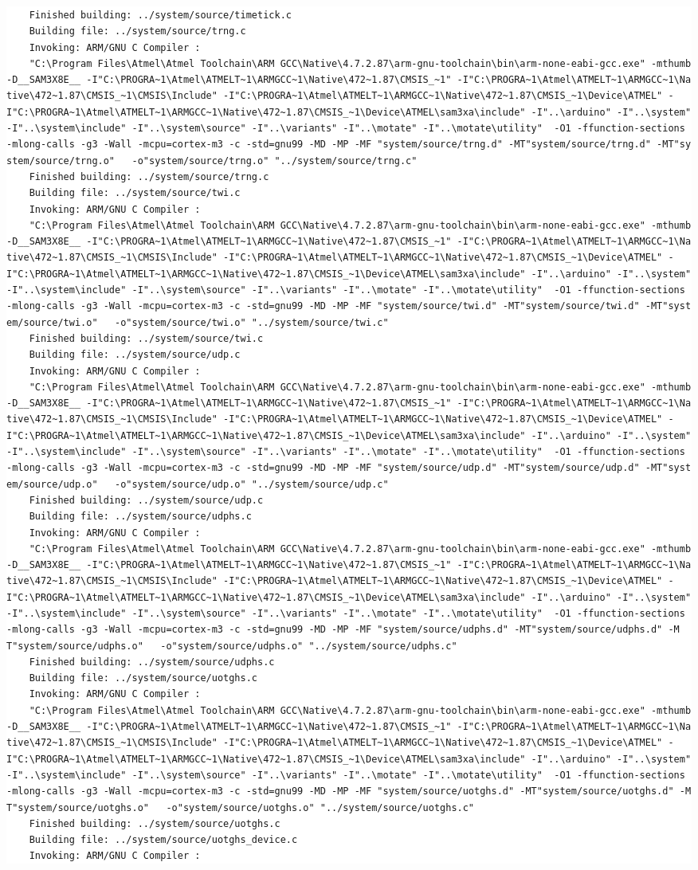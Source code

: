 		Finished building: ../system/source/timetick.c
		Building file: ../system/source/trng.c
		Invoking: ARM/GNU C Compiler : 
		"C:\Program Files\Atmel\Atmel Toolchain\ARM GCC\Native\4.7.2.87\arm-gnu-toolchain\bin\arm-none-eabi-gcc.exe" -mthumb -D__SAM3X8E__ -I"C:\PROGRA~1\Atmel\ATMELT~1\ARMGCC~1\Native\472~1.87\CMSIS_~1" -I"C:\PROGRA~1\Atmel\ATMELT~1\ARMGCC~1\Native\472~1.87\CMSIS_~1\CMSIS\Include" -I"C:\PROGRA~1\Atmel\ATMELT~1\ARMGCC~1\Native\472~1.87\CMSIS_~1\Device\ATMEL" -I"C:\PROGRA~1\Atmel\ATMELT~1\ARMGCC~1\Native\472~1.87\CMSIS_~1\Device\ATMEL\sam3xa\include" -I"..\arduino" -I"..\system" -I"..\system\include" -I"..\system\source" -I"..\variants" -I"..\motate" -I"..\motate\utility"  -O1 -ffunction-sections -mlong-calls -g3 -Wall -mcpu=cortex-m3 -c -std=gnu99 -MD -MP -MF "system/source/trng.d" -MT"system/source/trng.d" -MT"system/source/trng.o"   -o"system/source/trng.o" "../system/source/trng.c" 
		Finished building: ../system/source/trng.c
		Building file: ../system/source/twi.c
		Invoking: ARM/GNU C Compiler : 
		"C:\Program Files\Atmel\Atmel Toolchain\ARM GCC\Native\4.7.2.87\arm-gnu-toolchain\bin\arm-none-eabi-gcc.exe" -mthumb -D__SAM3X8E__ -I"C:\PROGRA~1\Atmel\ATMELT~1\ARMGCC~1\Native\472~1.87\CMSIS_~1" -I"C:\PROGRA~1\Atmel\ATMELT~1\ARMGCC~1\Native\472~1.87\CMSIS_~1\CMSIS\Include" -I"C:\PROGRA~1\Atmel\ATMELT~1\ARMGCC~1\Native\472~1.87\CMSIS_~1\Device\ATMEL" -I"C:\PROGRA~1\Atmel\ATMELT~1\ARMGCC~1\Native\472~1.87\CMSIS_~1\Device\ATMEL\sam3xa\include" -I"..\arduino" -I"..\system" -I"..\system\include" -I"..\system\source" -I"..\variants" -I"..\motate" -I"..\motate\utility"  -O1 -ffunction-sections -mlong-calls -g3 -Wall -mcpu=cortex-m3 -c -std=gnu99 -MD -MP -MF "system/source/twi.d" -MT"system/source/twi.d" -MT"system/source/twi.o"   -o"system/source/twi.o" "../system/source/twi.c" 
		Finished building: ../system/source/twi.c
		Building file: ../system/source/udp.c
		Invoking: ARM/GNU C Compiler : 
		"C:\Program Files\Atmel\Atmel Toolchain\ARM GCC\Native\4.7.2.87\arm-gnu-toolchain\bin\arm-none-eabi-gcc.exe" -mthumb -D__SAM3X8E__ -I"C:\PROGRA~1\Atmel\ATMELT~1\ARMGCC~1\Native\472~1.87\CMSIS_~1" -I"C:\PROGRA~1\Atmel\ATMELT~1\ARMGCC~1\Native\472~1.87\CMSIS_~1\CMSIS\Include" -I"C:\PROGRA~1\Atmel\ATMELT~1\ARMGCC~1\Native\472~1.87\CMSIS_~1\Device\ATMEL" -I"C:\PROGRA~1\Atmel\ATMELT~1\ARMGCC~1\Native\472~1.87\CMSIS_~1\Device\ATMEL\sam3xa\include" -I"..\arduino" -I"..\system" -I"..\system\include" -I"..\system\source" -I"..\variants" -I"..\motate" -I"..\motate\utility"  -O1 -ffunction-sections -mlong-calls -g3 -Wall -mcpu=cortex-m3 -c -std=gnu99 -MD -MP -MF "system/source/udp.d" -MT"system/source/udp.d" -MT"system/source/udp.o"   -o"system/source/udp.o" "../system/source/udp.c" 
		Finished building: ../system/source/udp.c
		Building file: ../system/source/udphs.c
		Invoking: ARM/GNU C Compiler : 
		"C:\Program Files\Atmel\Atmel Toolchain\ARM GCC\Native\4.7.2.87\arm-gnu-toolchain\bin\arm-none-eabi-gcc.exe" -mthumb -D__SAM3X8E__ -I"C:\PROGRA~1\Atmel\ATMELT~1\ARMGCC~1\Native\472~1.87\CMSIS_~1" -I"C:\PROGRA~1\Atmel\ATMELT~1\ARMGCC~1\Native\472~1.87\CMSIS_~1\CMSIS\Include" -I"C:\PROGRA~1\Atmel\ATMELT~1\ARMGCC~1\Native\472~1.87\CMSIS_~1\Device\ATMEL" -I"C:\PROGRA~1\Atmel\ATMELT~1\ARMGCC~1\Native\472~1.87\CMSIS_~1\Device\ATMEL\sam3xa\include" -I"..\arduino" -I"..\system" -I"..\system\include" -I"..\system\source" -I"..\variants" -I"..\motate" -I"..\motate\utility"  -O1 -ffunction-sections -mlong-calls -g3 -Wall -mcpu=cortex-m3 -c -std=gnu99 -MD -MP -MF "system/source/udphs.d" -MT"system/source/udphs.d" -MT"system/source/udphs.o"   -o"system/source/udphs.o" "../system/source/udphs.c" 
		Finished building: ../system/source/udphs.c
		Building file: ../system/source/uotghs.c
		Invoking: ARM/GNU C Compiler : 
		"C:\Program Files\Atmel\Atmel Toolchain\ARM GCC\Native\4.7.2.87\arm-gnu-toolchain\bin\arm-none-eabi-gcc.exe" -mthumb -D__SAM3X8E__ -I"C:\PROGRA~1\Atmel\ATMELT~1\ARMGCC~1\Native\472~1.87\CMSIS_~1" -I"C:\PROGRA~1\Atmel\ATMELT~1\ARMGCC~1\Native\472~1.87\CMSIS_~1\CMSIS\Include" -I"C:\PROGRA~1\Atmel\ATMELT~1\ARMGCC~1\Native\472~1.87\CMSIS_~1\Device\ATMEL" -I"C:\PROGRA~1\Atmel\ATMELT~1\ARMGCC~1\Native\472~1.87\CMSIS_~1\Device\ATMEL\sam3xa\include" -I"..\arduino" -I"..\system" -I"..\system\include" -I"..\system\source" -I"..\variants" -I"..\motate" -I"..\motate\utility"  -O1 -ffunction-sections -mlong-calls -g3 -Wall -mcpu=cortex-m3 -c -std=gnu99 -MD -MP -MF "system/source/uotghs.d" -MT"system/source/uotghs.d" -MT"system/source/uotghs.o"   -o"system/source/uotghs.o" "../system/source/uotghs.c" 
		Finished building: ../system/source/uotghs.c
		Building file: ../system/source/uotghs_device.c
		Invoking: ARM/GNU C Compiler : 